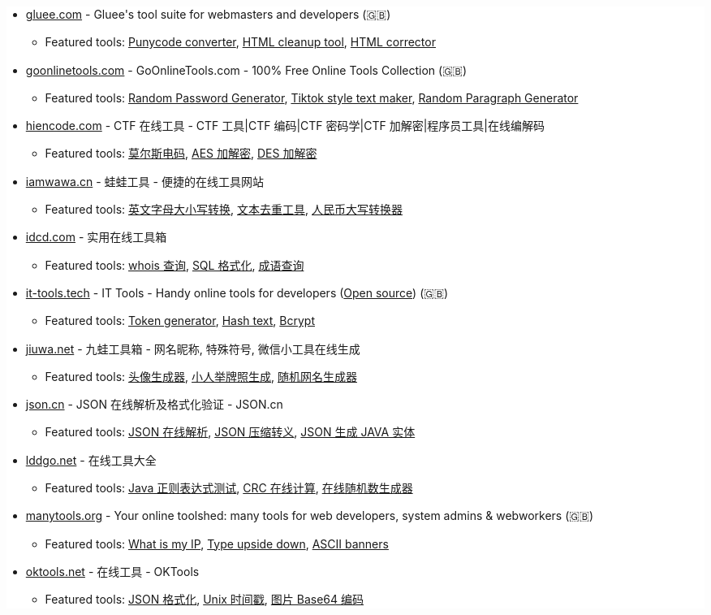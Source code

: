 - [gluee.com](https://www.gluee.com/tools/) - Gluee's tool suite for webmasters and developers (🇬🇧)

  - Featured tools: [Punycode converter](https://www.punycoder.com/), [HTML cleanup tool](https://www.htmlwasher.com/), [HTML corrector](https://www.htmlcorrector.com/)

- [goonlinetools.com](https://goonlinetools.com/) - GoOnlineTools.com - 100% Free Online Tools Collection (🇬🇧)

  - Featured tools: [Random Password Generator](https://goonlinetools.com/random-password-generator/), [Tiktok style text maker](https://goonlinetools.com/tiktok-style-text-maker/), [Random Paragraph Generator](https://goonlinetools.com/random-paragraph-generator/)

- [hiencode.com](http://www.hiencode.com/) - CTF 在线工具 - CTF 工具\|CTF 编码\|CTF 密码学\|CTF 加解密\|程序员工具\|在线编解码

  - Featured tools: [莫尔斯电码](http://www.hiencode.com/morse.html), [AES 加解密](http://www.hiencode.com/caes.html), [DES 加解密](http://www.hiencode.com/cdes.html)

- [iamwawa.cn](https://www.iamwawa.cn/) - 蛙蛙工具 - 便捷的在线工具网站

  - Featured tools: [英文字母大小写转换](https://www.iamwawa.cn/daxiaoxie.html), [文本去重工具](https://www.iamwawa.cn/quchong.html), [人民币大写转换器](https://www.iamwawa.cn/renminbi.html)

- [idcd.com](https://www.idcd.com/) - 实用在线工具箱

  - Featured tools: [whois 查询](https://whois.idcd.com/), [SQL 格式化](https://www.idcd.com/tool/format/sql), [成语查询](https://chengyu.idcd.com/)

- [it-tools.tech](https://it-tools.tech/) - IT Tools - Handy online tools for developers ([Open source](https://github.com/CorentinTh/it-tools)) (🇬🇧)

  - Featured tools: [Token generator](https://it-tools.tech/token-generator), [Hash text](https://it-tools.tech/hash-text), [Bcrypt](https://it-tools.tech/bcrypt)

- [jiuwa.net](https://www.jiuwa.net/) - 九蛙工具箱 - 网名昵称, 特殊符号, 微信小工具在线生成

  - Featured tools: [头像生成器](https://diy.jiuwa.net/), [小人举牌照生成](https://www.jiuwa.net/jupai/), [随机网名生成器](https://www.jiuwa.net/sjwmsc/)

- [json.cn](https://www.json.cn/) - JSON 在线解析及格式化验证 - JSON.cn

  - Featured tools: [JSON 在线解析](https://www.json.cn/json/jsononline.html), [JSON 压缩转义](https://www.json.cn/json/jsonzip.html), [JSON 生成 JAVA 实体](https://www.json.cn/json/json2java.html)

- [lddgo.net](https://www.lddgo.net/) - 在线工具大全

  - Featured tools: [Java 正则表达式测试](https://www.lddgo.net/string/regex), [CRC 在线计算](https://www.lddgo.net/encrypt/crc), [在线随机数生成器](https://www.lddgo.net/string/randomnumber)

- [manytools.org](https://manytools.org/) - Your online toolshed: many tools for web developers, system admins & webworkers (🇬🇧)

  - Featured tools: [What is my IP](https://manytools.org/network/what-is-my-ip/), [Type upside down](https://manytools.org/facebook-twitter/type-upside-down-aboqe/), [ASCII banners](https://manytools.org/hacker-tools/ascii-banner/)

- [oktools.net](https://oktools.net/) - 在线工具 - OKTools

  - Featured tools: [JSON 格式化](https://oktools.net/json), [Unix 时间戳](https://oktools.net/timestamp), [图片 Base64 编码](https://oktools.net/image2base64)
